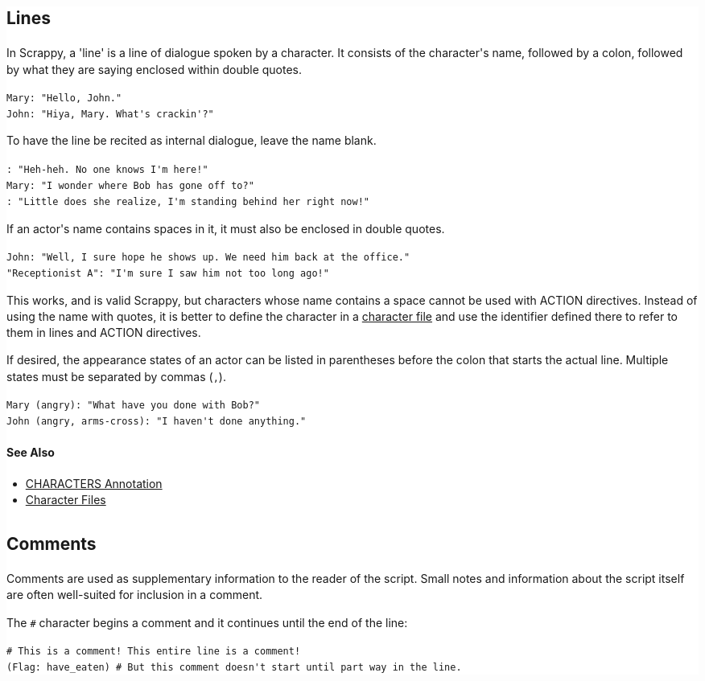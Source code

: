 ## Lines ##
In Scrappy, a 'line' is a line of dialogue spoken by a character. It consists of
the character's name, followed by a colon, followed by what they are saying
enclosed within double quotes.

```
Mary: "Hello, John."
John: "Hiya, Mary. What's crackin'?"
```

To have the line be recited as internal dialogue, leave the name blank.

```
: "Heh-heh. No one knows I'm here!"
Mary: "I wonder where Bob has gone off to?"
: "Little does she realize, I'm standing behind her right now!"
```

If an actor's name contains spaces in it, it must also be enclosed in double
quotes.

```
John: "Well, I sure hope he shows up. We need him back at the office."
"Receptionist A": "I'm sure I saw him not too long ago!"
```

This works, and is valid Scrappy, but characters whose name contains a space
cannot be used with ACTION directives. Instead of using the name with quotes, it
is better to define the character in a [character file](#character-files) and
use the identifier defined there to refer to them in lines and ACTION
directives.

If desired, the appearance states of an actor can be listed in parentheses
before the colon that starts the actual line. Multiple states must be separated
by commas (`,`).

```
Mary (angry): "What have you done with Bob?"
John (angry, arms-cross): "I haven't done anything."
```

#### See Also ####
- [CHARACTERS Annotation](#characters-annotation)
- [Character Files](#character-files)

## Comments ##
Comments are used as supplementary information to the reader of the script.
Small notes and information about the script itself are often well-suited for
inclusion in a comment.

The `#` character begins a comment and it continues until the end of the line:

```
# This is a comment! This entire line is a comment!
(Flag: have_eaten) # But this comment doesn't start until part way in the line.
```

